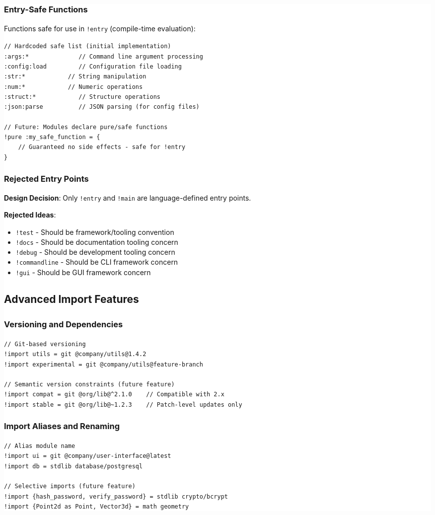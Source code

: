 ### Entry-Safe Functions

Functions safe for use in `!entry` (compile-time evaluation):

```comp
// Hardcoded safe list (initial implementation)
:args:*              // Command line argument processing
:config:load         // Configuration file loading  
:str:*            // String manipulation
:num:*            // Numeric operations
:struct:*            // Structure operations
:json:parse          // JSON parsing (for config files)

// Future: Modules declare pure/safe functions
!pure :my_safe_function = {
    // Guaranteed no side effects - safe for !entry
}
```

### Rejected Entry Points

**Design Decision**: Only `!entry` and `!main` are language-defined entry points.

**Rejected Ideas**:
- `!test` - Should be framework/tooling convention
- `!docs` - Should be documentation tooling concern
- `!debug` - Should be development tooling concern
- `!commandline` - Should be CLI framework concern
- `!gui` - Should be GUI framework concern

## Advanced Import Features

### Versioning and Dependencies

```comp
// Git-based versioning
!import utils = git @company/utils@1.4.2
!import experimental = git @company/utils@feature-branch

// Semantic version constraints (future feature)
!import compat = git @org/lib@^2.1.0    // Compatible with 2.x
!import stable = git @org/lib@~1.2.3    // Patch-level updates only
```

### Import Aliases and Renaming

```comp
// Alias module name
!import ui = git @company/user-interface@latest
!import db = stdlib database/postgresql

// Selective imports (future feature)
!import {hash_password, verify_password} = stdlib crypto/bcrypt
!import {Point2d as Point, Vector3d} = math geometry
```
